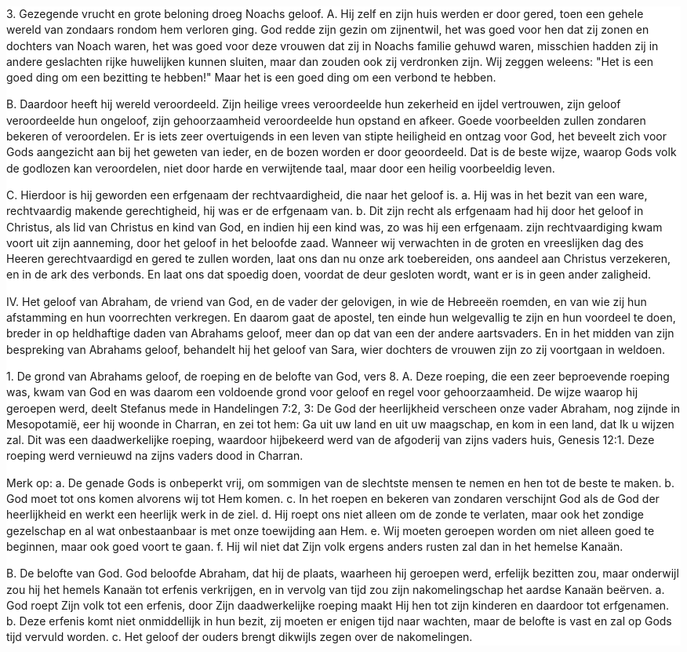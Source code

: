 3\. Gezegende vrucht en grote beloning droeg Noachs geloof. 
A. Hij zelf en zijn huis werden er door gered, toen een gehele wereld van zondaars rondom hem verloren ging. God redde zijn gezin om zijnentwil, het was goed voor hen dat zij zonen en dochters van Noach waren, het was goed voor deze vrouwen dat zij in Noachs familie gehuwd waren, misschien hadden zij in andere geslachten rijke huwelijken kunnen sluiten, maar dan zouden ook zij verdronken zijn. Wij zeggen weleens: "Het is een goed ding om een bezitting te hebben!" Maar het is een goed ding om een verbond te hebben. 

B. Daardoor heeft hij wereld veroordeeld. Zijn heilige vrees veroordeelde hun zekerheid en ijdel vertrouwen, zijn geloof veroordeelde hun ongeloof, zijn gehoorzaamheid veroordeelde hun opstand en afkeer. Goede voorbeelden zullen zondaren bekeren of veroordelen. Er is iets zeer overtuigends in een leven van stipte heiligheid en ontzag voor God, het beveelt zich voor Gods aangezicht aan bij het geweten van ieder, en de bozen worden er door geoordeeld. Dat is de beste wijze, waarop Gods volk de godlozen kan veroordelen, niet door harde en verwijtende taal, maar door een heilig voorbeeldig leven. 

C. Hierdoor is hij geworden een erfgenaam der rechtvaardigheid, die naar het geloof is. 
a. Hij was in het bezit van een ware, rechtvaardig makende gerechtigheid, hij was er de erfgenaam van. 
b. Dit zijn recht als erfgenaam had hij door het geloof in Christus, als lid van Christus en kind van God, en indien hij een kind was, zo was hij een erfgenaam. zijn rechtvaardiging kwam voort uit zijn aanneming, door het geloof in het beloofde zaad. Wanneer wij verwachten in de groten en vreeslijken dag des Heeren gerechtvaardigd en gered te zullen worden, laat ons dan nu onze ark toebereiden, ons aandeel aan Christus verzekeren, en in de ark des verbonds. En laat ons dat spoedig doen, voordat de deur gesloten wordt, want er is in geen ander zaligheid. 

IV. Het geloof van Abraham, de vriend van God, en de vader der gelovigen, in wie de Hebreeën roemden, en van wie zij hun afstamming en hun voorrechten verkregen. En daarom gaat de apostel, ten einde hun welgevallig te zijn en hun voordeel te doen, breder in op heldhaftige daden van Abrahams geloof, meer dan op dat van een der andere aartsvaders. En in het midden van zijn bespreking van Abrahams geloof, behandelt hij het geloof van Sara, wier dochters de vrouwen zijn zo zij voortgaan in weldoen. 

1\. De grond van Abrahams geloof, de roeping en de belofte van God, vers 8. 
A. Deze roeping, die een zeer beproevende roeping was, kwam van God en was daarom een voldoende grond voor geloof en regel voor gehoorzaamheid. De wijze waarop hij geroepen werd, deelt Stefanus mede in Handelingen 7:2, 3: De God der heerlijkheid verscheen onze vader Abraham, nog zijnde in Mesopotamië, eer hij woonde in Charran, en zei tot hem: Ga uit uw land en uit uw maagschap, en kom in een land, dat Ik u wijzen zal. Dit was een daadwerkelijke roeping, waardoor hijbekeerd werd van de afgoderij van zijns vaders huis, Genesis 12:1. Deze roeping werd vernieuwd na zijns vaders dood in Charran. 

Merk op: a. 
De genade Gods is onbeperkt vrij, om sommigen van de slechtste mensen te nemen en hen tot de beste te maken. 
b. God moet tot ons komen alvorens wij tot Hem komen. 
c. In het roepen en bekeren van zondaren verschijnt God als de God der heerlijkheid en werkt een heerlijk werk in de ziel. 
d. Hij roept ons niet alleen om de zonde te verlaten, maar ook het zondige gezelschap en al wat onbestaanbaar is met onze toewijding aan Hem. 
e. Wij moeten geroepen worden om niet alleen goed te beginnen, maar ook goed voort te gaan. 
f. Hij wil niet dat Zijn volk ergens anders rusten zal dan in het hemelse Kanaän. 

B. De belofte van God. God beloofde Abraham, dat hij de plaats, waarheen hij geroepen werd, erfelijk bezitten zou, maar onderwijl zou hij het hemels Kanaän tot erfenis verkrijgen, en in vervolg van tijd zou zijn nakomelingschap het aardse Kanaän beërven. 
a. God roept Zijn volk tot een erfenis, door Zijn daadwerkelijke roeping maakt Hij hen tot zijn kinderen en daardoor tot erfgenamen. 
b. Deze erfenis komt niet onmiddellijk in hun bezit, zij moeten er enigen tijd naar wachten, maar de belofte is vast en zal op Gods tijd vervuld worden. 
c. Het geloof der ouders brengt dikwijls zegen over de nakomelingen. 
